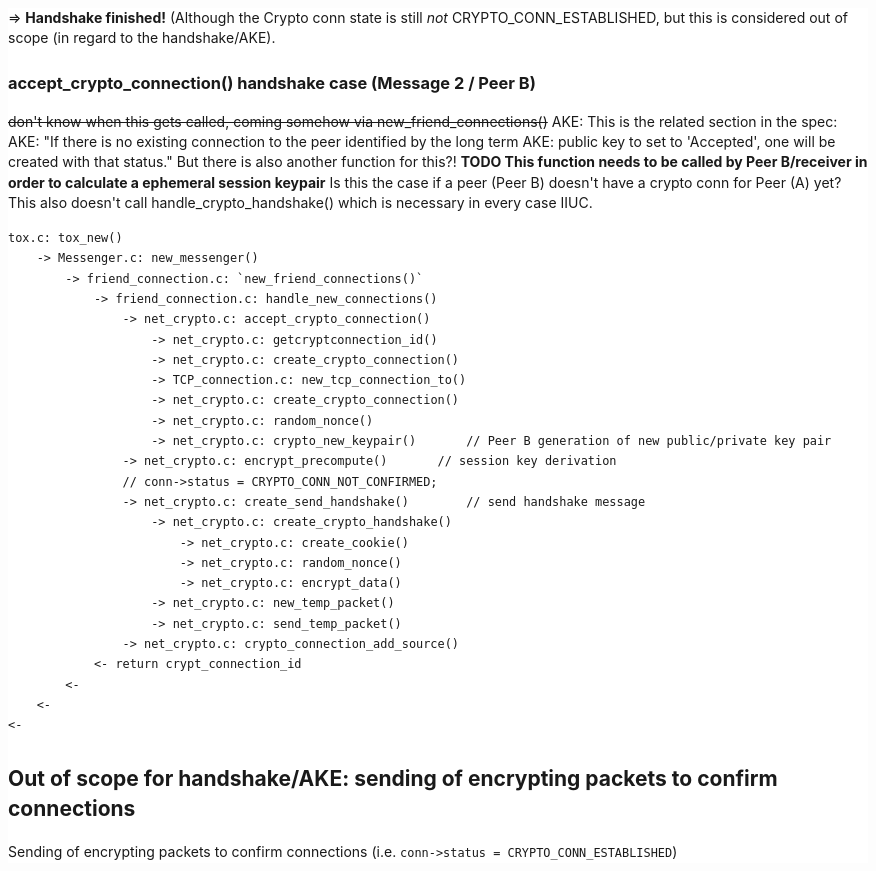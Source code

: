 => **Handshake finished!** (Although the Crypto conn state is still _not_
CRYPTO_CONN_ESTABLISHED, but this is considered out of scope (in regard to the
handshake/AKE).

### accept_crypto_connection() handshake case (Message 2 / Peer B)

~~don't know when this gets called, coming somehow via
new_friend_connections()~~ AKE: This is the related section in the spec: AKE:
"If there is no existing connection to the peer identified by the long term AKE:
public key to set to 'Accepted', one will be created with that status." But
there is also another function for this?! **TODO This function needs to be
called by Peer B/receiver in order to calculate a ephemeral session keypair** Is
this the case if a peer (Peer B) doesn't have a crypto conn for Peer (A) yet?
This also doesn't call handle_crypto_handshake() which is necessary in every
case IIUC.

```
tox.c: tox_new()
	-> Messenger.c: new_messenger()
		-> friend_connection.c: `new_friend_connections()`
			-> friend_connection.c: handle_new_connections()
				-> net_crypto.c: accept_crypto_connection()
					-> net_crypto.c: getcryptconnection_id()
					-> net_crypto.c: create_crypto_connection()
					-> TCP_connection.c: new_tcp_connection_to()
					-> net_crypto.c: create_crypto_connection()
					-> net_crypto.c: random_nonce()
					-> net_crypto.c: crypto_new_keypair()		// Peer B generation of new public/private key pair
				-> net_crypto.c: encrypt_precompute()		// session key derivation
				// conn->status = CRYPTO_CONN_NOT_CONFIRMED;
				-> net_crypto.c: create_send_handshake()		// send handshake message
					-> net_crypto.c: create_crypto_handshake()
						-> net_crypto.c: create_cookie()
						-> net_crypto.c: random_nonce()
						-> net_crypto.c: encrypt_data()
					-> net_crypto.c: new_temp_packet()
					-> net_crypto.c: send_temp_packet()
				-> net_crypto.c: crypto_connection_add_source()
			<- return crypt_connection_id
		<-
	<-
<-
```

## Out of scope for handshake/AKE: sending of encrypting packets to confirm connections

Sending of encrypting packets to confirm connections (i.e.
`conn->status = CRYPTO_CONN_ESTABLISHED`)
